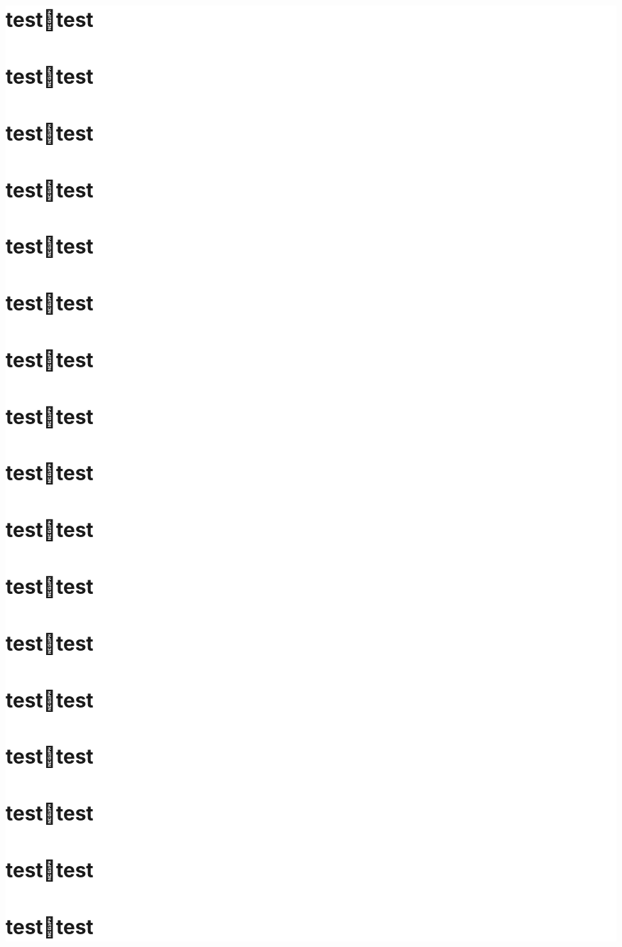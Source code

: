 # test🦝test

# test🦞test

# test🦟test

# test🦠test

# test🦡test

# test🦢test

# test🦣test

# test🦤test

# test🦥test

# test🦦test

# test🦧test

# test🦨test

# test🦩test

# test🦪test

# test🦫test

# test🦬test

# test🦭test
